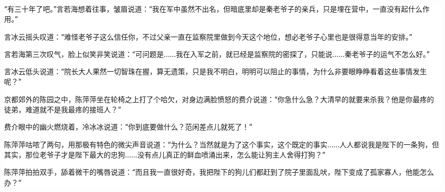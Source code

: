 “有三十年了吧。”言若海想着往事，皱眉说道：“我在军中虽然不出名，但暗底里却是秦老爷子的亲兵，只是埋在营中，一直没有起什么作用。”

言冰云摇头叹道：“难怪老爷子这么信任你，不过父亲一直在监察院里做到今天这个地位，想必老爷子心里也是很得意当年的安排。”

言若海第三次叹气，脸上似笑非笑说道：“可问题是……我在入军之前，就已经是监察院的密探了，只能说……秦老爷子的运气不怎么好。”

言冰云低头说道：“院长大人果然一切智珠在握，算无遗策，只是我不明白，明明可以阻止的事情，为什么非要眼睁睁看着这些事情发生呢？”

京都郊外的陈园之中，陈萍萍坐在轮椅之上打了个哈欠，对身边满脸愤怒的费介说道：“你急什么急？大清早的就要来杀我？他是你最疼的徒弟，难道就不是我最疼的接班人？”

费介眼中的幽火燃烧着，冷冰冰说道：“你到底要做什么？范闲差点儿就死了！”

陈萍萍咕哝了两句，用那极有特色的微尖声音说道：“为什么？当然就是为了这个事实，这个既定的事实……人人都说我是陛下的一条狗，但其实，那位老爷子才是陛下最大的忠狗……没有点儿真正的鲜血喷涌出来，怎么能让狗主人舍得打狗？”

陈萍萍拍拍双手，舔着微干的嘴唇说道：“而且我一直很好奇，我把陛下的狗儿们都赶到了院子里面乱吠，陛下变成了孤家寡人，他能怎么办？”

